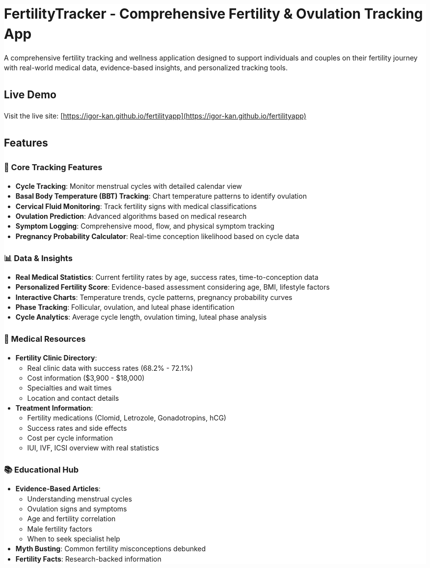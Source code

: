 # FertilityTracker - Comprehensive Fertility & Ovulation Tracking App

A comprehensive fertility tracking and wellness application designed to support individuals and couples on their fertility journey with real-world medical data, evidence-based insights, and personalized tracking tools.

## Live Demo

Visit the live site: [https://igor-kan.github.io/fertilityapp](https://igor-kan.github.io/fertilityapp)

## Features

### 🎯 Core Tracking Features
- **Cycle Tracking**: Monitor menstrual cycles with detailed calendar view
- **Basal Body Temperature (BBT) Tracking**: Chart temperature patterns to identify ovulation
- **Cervical Fluid Monitoring**: Track fertility signs with medical classifications
- **Ovulation Prediction**: Advanced algorithms based on medical research
- **Symptom Logging**: Comprehensive mood, flow, and physical symptom tracking
- **Pregnancy Probability Calculator**: Real-time conception likelihood based on cycle data

### 📊 Data & Insights
- **Real Medical Statistics**: Current fertility rates by age, success rates, time-to-conception data
- **Personalized Fertility Score**: Evidence-based assessment considering age, BMI, lifestyle factors
- **Interactive Charts**: Temperature trends, cycle patterns, pregnancy probability curves
- **Phase Tracking**: Follicular, ovulation, and luteal phase identification
- **Cycle Analytics**: Average cycle length, ovulation timing, luteal phase analysis

### 🏥 Medical Resources
- **Fertility Clinic Directory**: 
  - Real clinic data with success rates (68.2% - 72.1%)
  - Cost information ($3,900 - $18,000)
  - Specialties and wait times
  - Location and contact details
- **Treatment Information**: 
  - Fertility medications (Clomid, Letrozole, Gonadotropins, hCG)
  - Success rates and side effects
  - Cost per cycle information
  - IUI, IVF, ICSI overview with real statistics

### 📚 Educational Hub
- **Evidence-Based Articles**: 
  - Understanding menstrual cycles
  - Ovulation signs and symptoms
  - Age and fertility correlation
  - Male fertility factors
  - When to seek specialist help
- **Myth Busting**: Common fertility misconceptions debunked
- **Fertility Facts**: Research-backed information
